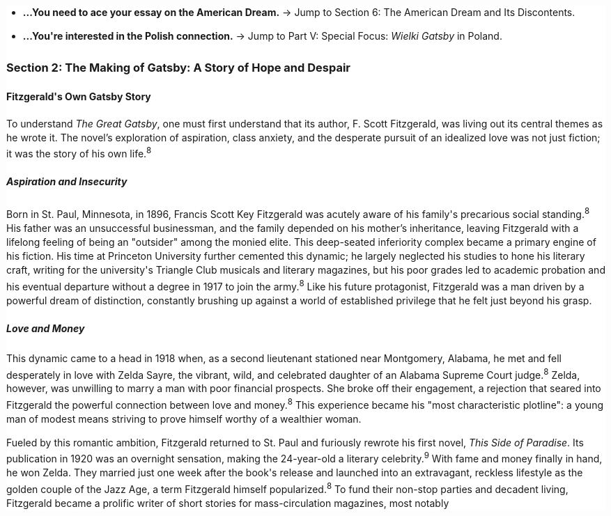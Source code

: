 - **...You need to ace your essay on the American Dream.** -\> Jump to
  Section 6: The American Dream and Its Discontents.

- **...You're interested in the Polish connection.** -\> Jump to Part V:
  Special Focus: *Wielki Gatsby* in Poland.

### Section 2: The Making of Gatsby: A Story of Hope and Despair

#### Fitzgerald's Own Gatsby Story

To understand *The Great Gatsby*, one must first understand that its
author, F. Scott Fitzgerald, was living out its central themes as he
wrote it. The novel’s exploration of aspiration, class anxiety, and the
desperate pursuit of an idealized love was not just fiction; it was the
story of his own life.<sup>8</sup>

##### Aspiration and Insecurity

Born in St. Paul, Minnesota, in 1896, Francis Scott Key Fitzgerald was
acutely aware of his family's precarious social standing.<sup>8</sup>
His father was an unsuccessful businessman, and the family depended on
his mother’s inheritance, leaving Fitzgerald with a lifelong feeling of
being an "outsider" among the monied elite. This deep-seated inferiority
complex became a primary engine of his fiction. His time at Princeton
University further cemented this dynamic; he largely neglected his
studies to hone his literary craft, writing for the university's
Triangle Club musicals and literary magazines, but his poor grades led
to academic probation and his eventual departure without a degree in
1917 to join the army.<sup>8</sup> Like his future protagonist,
Fitzgerald was a man driven by a powerful dream of distinction,
constantly brushing up against a world of established privilege that he
felt just beyond his grasp.

##### Love and Money

This dynamic came to a head in 1918 when, as a second lieutenant
stationed near Montgomery, Alabama, he met and fell desperately in love
with Zelda Sayre, the vibrant, wild, and celebrated daughter of an
Alabama Supreme Court judge.<sup>8</sup> Zelda, however, was unwilling
to marry a man with poor financial prospects. She broke off their
engagement, a rejection that seared into Fitzgerald the powerful
connection between love and money.<sup>8</sup> This experience became
his "most characteristic plotline": a young man of modest means striving
to prove himself worthy of a wealthier woman.

Fueled by this romantic ambition, Fitzgerald returned to St. Paul and
furiously rewrote his first novel, *This Side of Paradise*. Its
publication in 1920 was an overnight sensation, making the 24-year-old a
literary celebrity.<sup>9</sup> With fame and money finally in hand, he
won Zelda. They married just one week after the book's release and
launched into an extravagant, reckless lifestyle as the golden couple of
the Jazz Age, a term Fitzgerald himself popularized.<sup>8</sup> To fund
their non-stop parties and decadent living, Fitzgerald became a prolific
writer of short stories for mass-circulation magazines, most notably
